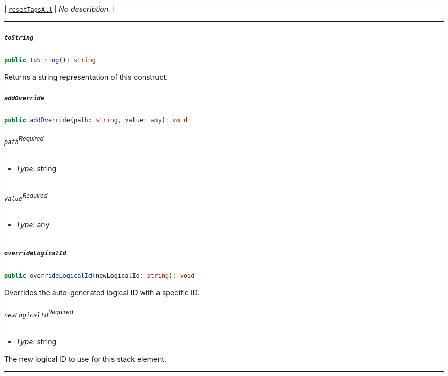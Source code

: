 | <code><a href="#@cdktf/aws-cdk.vpcPeeringConnectionAccepter.VpcPeeringConnectionAccepterA.resetTagsAll">resetTagsAll</a></code> | *No description.* |

---

##### `toString` <a name="toString" id="@cdktf/aws-cdk.vpcPeeringConnectionAccepter.VpcPeeringConnectionAccepterA.toString"></a>

```typescript
public toString(): string
```

Returns a string representation of this construct.

##### `addOverride` <a name="addOverride" id="@cdktf/aws-cdk.vpcPeeringConnectionAccepter.VpcPeeringConnectionAccepterA.addOverride"></a>

```typescript
public addOverride(path: string, value: any): void
```

###### `path`<sup>Required</sup> <a name="path" id="@cdktf/aws-cdk.vpcPeeringConnectionAccepter.VpcPeeringConnectionAccepterA.addOverride.parameter.path"></a>

- *Type:* string

---

###### `value`<sup>Required</sup> <a name="value" id="@cdktf/aws-cdk.vpcPeeringConnectionAccepter.VpcPeeringConnectionAccepterA.addOverride.parameter.value"></a>

- *Type:* any

---

##### `overrideLogicalId` <a name="overrideLogicalId" id="@cdktf/aws-cdk.vpcPeeringConnectionAccepter.VpcPeeringConnectionAccepterA.overrideLogicalId"></a>

```typescript
public overrideLogicalId(newLogicalId: string): void
```

Overrides the auto-generated logical ID with a specific ID.

###### `newLogicalId`<sup>Required</sup> <a name="newLogicalId" id="@cdktf/aws-cdk.vpcPeeringConnectionAccepter.VpcPeeringConnectionAccepterA.overrideLogicalId.parameter.newLogicalId"></a>

- *Type:* string

The new logical ID to use for this stack element.

---
